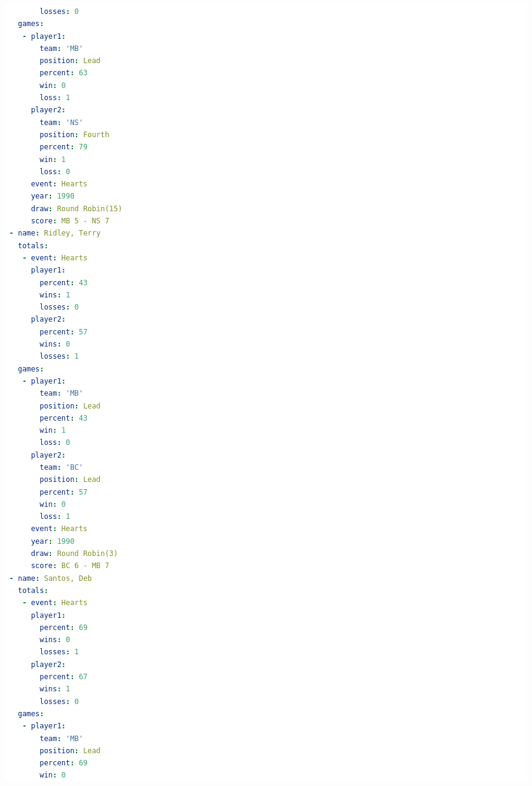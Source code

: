 ```yaml
        losses: 0
   games:
    - player1:
        team: 'MB'
        position: Lead
        percent: 63
        win: 0
        loss: 1
      player2:
        team: 'NS'
        position: Fourth
        percent: 79
        win: 1
        loss: 0
      event: Hearts
      year: 1990
      draw: Round Robin(15)
      score: MB 5 - NS 7
 - name: Ridley, Terry
   totals:
    - event: Hearts
      player1:
        percent: 43
        wins: 1
        losses: 0
      player2:
        percent: 57
        wins: 0
        losses: 1
   games:
    - player1:
        team: 'MB'
        position: Lead
        percent: 43
        win: 1
        loss: 0
      player2:
        team: 'BC'
        position: Lead
        percent: 57
        win: 0
        loss: 1
      event: Hearts
      year: 1990
      draw: Round Robin(3)
      score: BC 6 - MB 7
 - name: Santos, Deb
   totals:
    - event: Hearts
      player1:
        percent: 69
        wins: 0
        losses: 1
      player2:
        percent: 67
        wins: 1
        losses: 0
   games:
    - player1:
        team: 'MB'
        position: Lead
        percent: 69
        win: 0
```